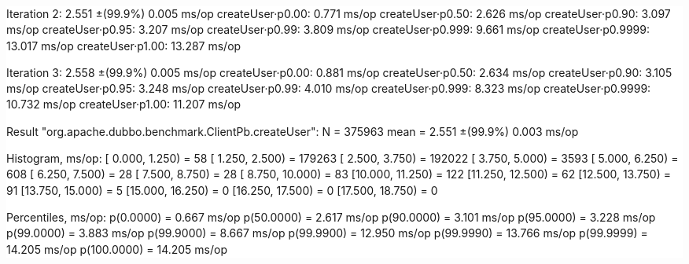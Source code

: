 Iteration   2: 2.551 ±(99.9%) 0.005 ms/op
                 createUser·p0.00:   0.771 ms/op
                 createUser·p0.50:   2.626 ms/op
                 createUser·p0.90:   3.097 ms/op
                 createUser·p0.95:   3.207 ms/op
                 createUser·p0.99:   3.809 ms/op
                 createUser·p0.999:  9.661 ms/op
                 createUser·p0.9999: 13.017 ms/op
                 createUser·p1.00:   13.287 ms/op

Iteration   3: 2.558 ±(99.9%) 0.005 ms/op
                 createUser·p0.00:   0.881 ms/op
                 createUser·p0.50:   2.634 ms/op
                 createUser·p0.90:   3.105 ms/op
                 createUser·p0.95:   3.248 ms/op
                 createUser·p0.99:   4.010 ms/op
                 createUser·p0.999:  8.323 ms/op
                 createUser·p0.9999: 10.732 ms/op
                 createUser·p1.00:   11.207 ms/op



Result "org.apache.dubbo.benchmark.ClientPb.createUser":
  N = 375963
  mean =      2.551 ±(99.9%) 0.003 ms/op

  Histogram, ms/op:
    [ 0.000,  1.250) = 58 
    [ 1.250,  2.500) = 179263 
    [ 2.500,  3.750) = 192022 
    [ 3.750,  5.000) = 3593 
    [ 5.000,  6.250) = 608 
    [ 6.250,  7.500) = 28 
    [ 7.500,  8.750) = 28 
    [ 8.750, 10.000) = 83 
    [10.000, 11.250) = 122 
    [11.250, 12.500) = 62 
    [12.500, 13.750) = 91 
    [13.750, 15.000) = 5 
    [15.000, 16.250) = 0 
    [16.250, 17.500) = 0 
    [17.500, 18.750) = 0 

  Percentiles, ms/op:
      p(0.0000) =      0.667 ms/op
     p(50.0000) =      2.617 ms/op
     p(90.0000) =      3.101 ms/op
     p(95.0000) =      3.228 ms/op
     p(99.0000) =      3.883 ms/op
     p(99.9000) =      8.667 ms/op
     p(99.9900) =     12.950 ms/op
     p(99.9990) =     13.766 ms/op
     p(99.9999) =     14.205 ms/op
    p(100.0000) =     14.205 ms/op
